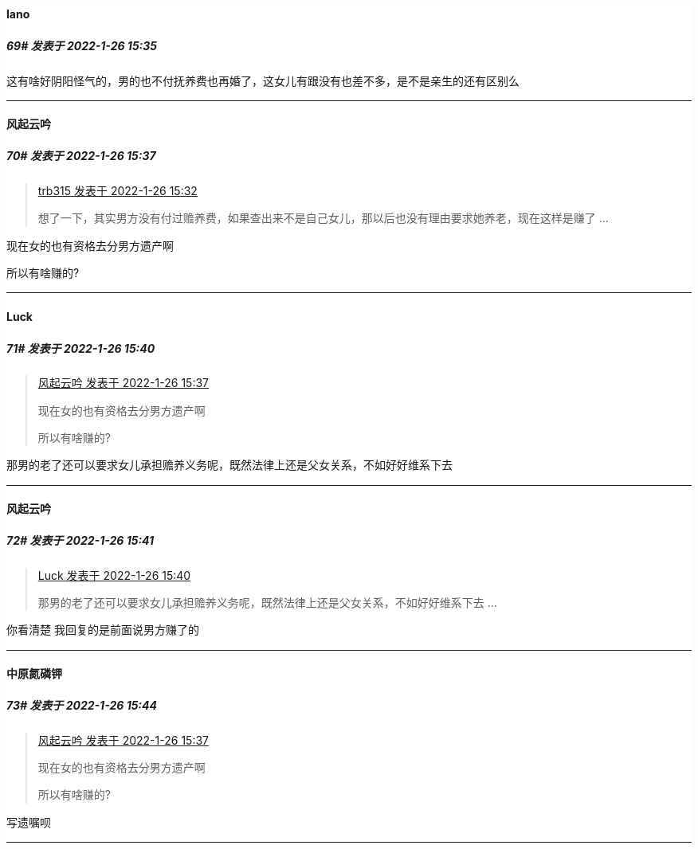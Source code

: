 ####  lano  
##### 69#       发表于 2022-1-26 15:35

这有啥好阴阳怪气的，男的也不付抚养费也再婚了，这女儿有跟没有也差不多，是不是亲生的还有区别么

*****

####  风起云吟  
##### 70#       发表于 2022-1-26 15:37

<blockquote><a href="httphttps://bbs.saraba1st.com/2b/forum.php?mod=redirect&amp;goto=findpost&amp;pid=54435942&amp;ptid=2049360" target="_blank">trb315 发表于 2022-1-26 15:32</a>

想了一下，其实男方没有付过赡养费，如果查出来不是自己女儿，那以后也没有理由要求她养老，现在这样是赚了 ...</blockquote>
现在女的也有资格去分男方遗产啊

所以有啥赚的?

*****

####  Luck  
##### 71#       发表于 2022-1-26 15:40

<blockquote><a href="httphttps://bbs.saraba1st.com/2b/forum.php?mod=redirect&amp;goto=findpost&amp;pid=54436000&amp;ptid=2049360" target="_blank">风起云吟 发表于 2022-1-26 15:37</a>

现在女的也有资格去分男方遗产啊

所以有啥赚的?</blockquote>
那男的老了还可以要求女儿承担赡养义务呢，既然法律上还是父女关系，不如好好维系下去

*****

####  风起云吟  
##### 72#       发表于 2022-1-26 15:41

<blockquote><a href="httphttps://bbs.saraba1st.com/2b/forum.php?mod=redirect&amp;goto=findpost&amp;pid=54436032&amp;ptid=2049360" target="_blank">Luck 发表于 2022-1-26 15:40</a>

那男的老了还可以要求女儿承担赡养义务呢，既然法律上还是父女关系，不如好好维系下去 ...</blockquote>
你看清楚 我回复的是前面说男方赚了的

*****

####  中原氮磷钾  
##### 73#       发表于 2022-1-26 15:44

<blockquote><a href="httphttps://bbs.saraba1st.com/2b/forum.php?mod=redirect&amp;goto=findpost&amp;pid=54436000&amp;ptid=2049360" target="_blank">风起云吟 发表于 2022-1-26 15:37</a>

现在女的也有资格去分男方遗产啊

所以有啥赚的?</blockquote>
写遗嘱呗

*****
